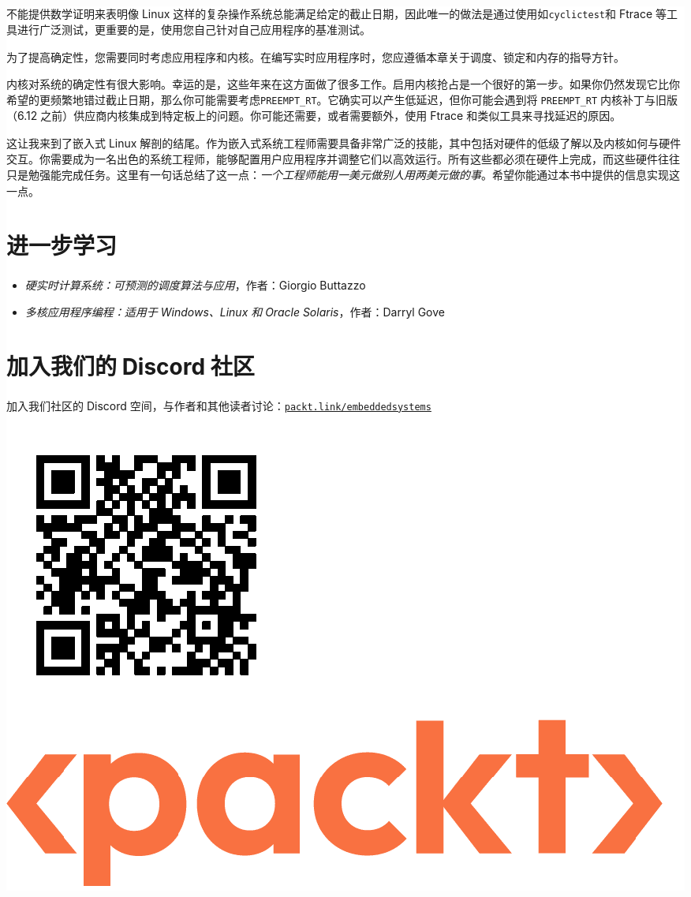 不能提供数学证明来表明像 Linux 这样的复杂操作系统总能满足给定的截止日期，因此唯一的做法是通过使用如`cyclictest`和 Ftrace 等工具进行广泛测试，更重要的是，使用您自己针对自己应用程序的基准测试。

为了提高确定性，您需要同时考虑应用程序和内核。在编写实时应用程序时，您应遵循本章关于调度、锁定和内存的指导方针。

内核对系统的确定性有很大影响。幸运的是，这些年来在这方面做了很多工作。启用内核抢占是一个很好的第一步。如果你仍然发现它比你希望的更频繁地错过截止日期，那么你可能需要考虑`PREEMPT_RT`。它确实可以产生低延迟，但你可能会遇到将 `PREEMPT_RT` 内核补丁与旧版（6.12 之前）供应商内核集成到特定板上的问题。你可能还需要，或者需要额外，使用 Ftrace 和类似工具来寻找延迟的原因。

这让我来到了嵌入式 Linux 解剖的结尾。作为嵌入式系统工程师需要具备非常广泛的技能，其中包括对硬件的低级了解以及内核如何与硬件交互。你需要成为一名出色的系统工程师，能够配置用户应用程序并调整它们以高效运行。所有这些都必须在硬件上完成，而这些硬件往往只是勉强能完成任务。这里有一句话总结了这一点：*一个工程师能用一美元做别人用两美元做的事*。希望你能通过本书中提供的信息实现这一点。

# 进一步学习

+   *硬实时计算系统：可预测的调度算法与应用*，作者：Giorgio Buttazzo

+   *多核应用程序编程：适用于 Windows、Linux 和 Oracle Solaris*，作者：Darryl Gove

# 加入我们的 Discord 社区

加入我们社区的 Discord 空间，与作者和其他读者讨论：[`packt.link/embeddedsystems`](https://packt.link/embeddedsystems)

![](img/QR_Code12308107448340296.png)

![](img/Packt_Logo_New1.png)
